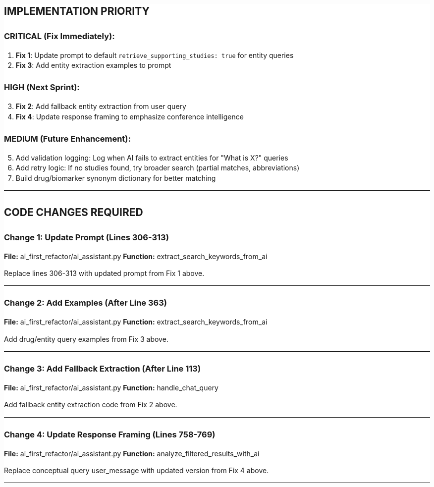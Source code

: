## IMPLEMENTATION PRIORITY

### CRITICAL (Fix Immediately):
1. **Fix 1**: Update prompt to default `retrieve_supporting_studies: true` for entity queries
2. **Fix 3**: Add entity extraction examples to prompt

### HIGH (Next Sprint):
3. **Fix 2**: Add fallback entity extraction from user query
4. **Fix 4**: Update response framing to emphasize conference intelligence

### MEDIUM (Future Enhancement):
5. Add validation logging: Log when AI fails to extract entities for "What is X?" queries
6. Add retry logic: If no studies found, try broader search (partial matches, abbreviations)
7. Build drug/biomarker synonym dictionary for better matching

---

## CODE CHANGES REQUIRED

### Change 1: Update Prompt (Lines 306-313)

**File:** ai_first_refactor/ai_assistant.py
**Function:** extract_search_keywords_from_ai

Replace lines 306-313 with updated prompt from Fix 1 above.

---

### Change 2: Add Examples (After Line 363)

**File:** ai_first_refactor/ai_assistant.py
**Function:** extract_search_keywords_from_ai

Add drug/entity query examples from Fix 3 above.

---

### Change 3: Add Fallback Extraction (After Line 113)

**File:** ai_first_refactor/ai_assistant.py
**Function:** handle_chat_query

Add fallback entity extraction code from Fix 2 above.

---

### Change 4: Update Response Framing (Lines 758-769)

**File:** ai_first_refactor/ai_assistant.py
**Function:** analyze_filtered_results_with_ai

Replace conceptual query user_message with updated version from Fix 4 above.

---